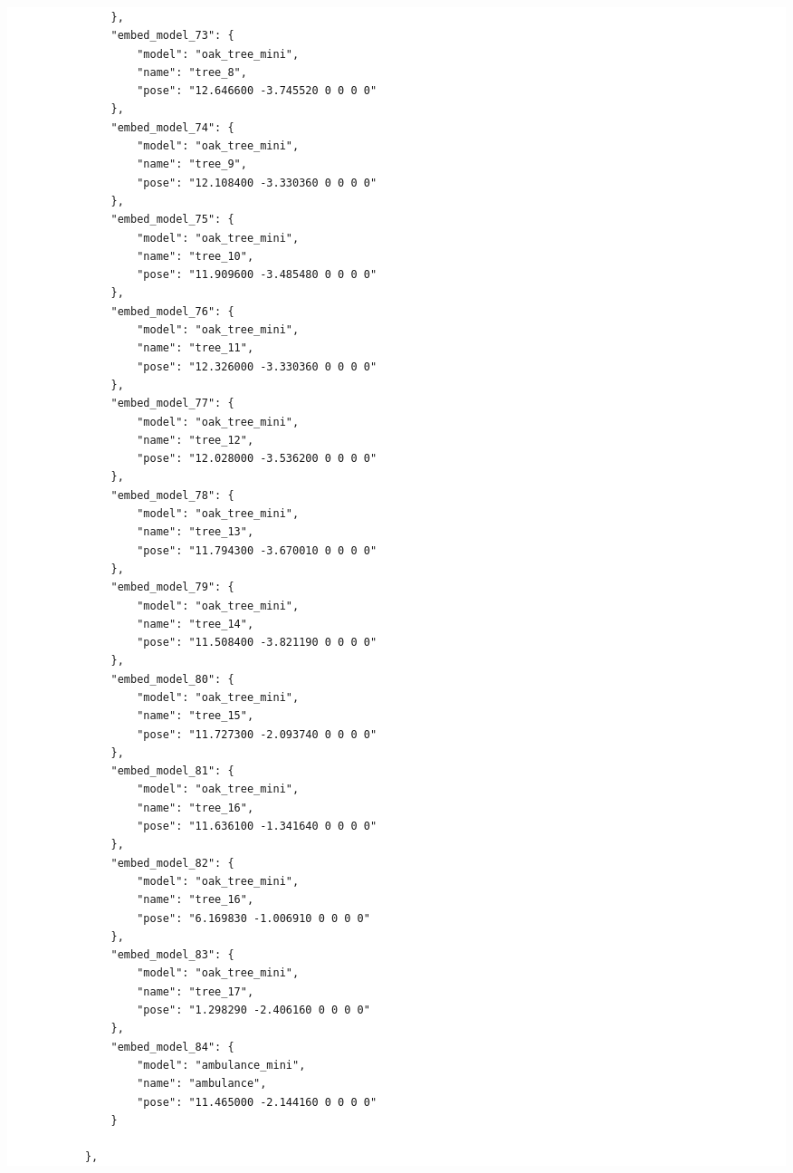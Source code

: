```"embedded_models": {
				},
				"embed_model_73": {
					"model": "oak_tree_mini",
					"name": "tree_8",
					"pose": "12.646600 -3.745520 0 0 0 0"
				},
				"embed_model_74": {
					"model": "oak_tree_mini",
					"name": "tree_9",
					"pose": "12.108400 -3.330360 0 0 0 0"
				},
				"embed_model_75": {
					"model": "oak_tree_mini",
					"name": "tree_10",
					"pose": "11.909600 -3.485480 0 0 0 0"
				},
				"embed_model_76": {
					"model": "oak_tree_mini",
					"name": "tree_11",
					"pose": "12.326000 -3.330360 0 0 0 0"
				},
				"embed_model_77": {
					"model": "oak_tree_mini",
					"name": "tree_12",
					"pose": "12.028000 -3.536200 0 0 0 0"
				},
				"embed_model_78": {
					"model": "oak_tree_mini",
					"name": "tree_13",
					"pose": "11.794300 -3.670010 0 0 0 0"
				},
				"embed_model_79": {
					"model": "oak_tree_mini",
					"name": "tree_14",
					"pose": "11.508400 -3.821190 0 0 0 0"
				},
				"embed_model_80": {
					"model": "oak_tree_mini",
					"name": "tree_15",
					"pose": "11.727300 -2.093740 0 0 0 0"
				},
				"embed_model_81": {
					"model": "oak_tree_mini",
					"name": "tree_16",
					"pose": "11.636100 -1.341640 0 0 0 0"
				},
				"embed_model_82": {
					"model": "oak_tree_mini",
					"name": "tree_16",
					"pose": "6.169830 -1.006910 0 0 0 0"
				},
				"embed_model_83": {
					"model": "oak_tree_mini",
					"name": "tree_17",
					"pose": "1.298290 -2.406160 0 0 0 0"
				},
				"embed_model_84": {
					"model": "ambulance_mini",
					"name": "ambulance",
					"pose": "11.465000 -2.144160 0 0 0 0"
				}	
				
			},
```